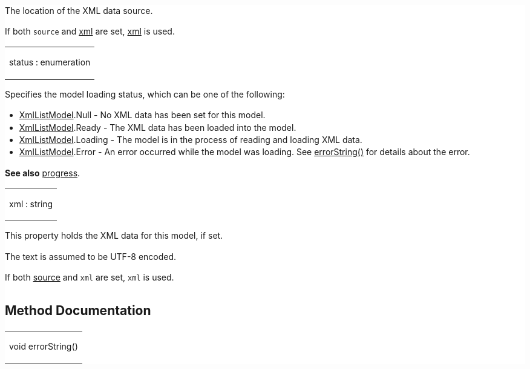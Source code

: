 The location of the XML data source.

If both `source` and [xml](#xml-prop) are set, [xml](#xml-prop) is used.

<table>
<colgroup>
<col width="100%" />
</colgroup>
<tbody>
<tr class="odd">
<td><p><span id="status-prop"></span><span class="name">status</span> : <span class="type">enumeration</span></p></td>
</tr>
</tbody>
</table>

Specifies the model loading status, which can be one of the following:

-   [XmlListModel](../QtQuick.qtquick-modelviewsdata-modelview.md#xmllistmodel).Null - No XML data has been set for this model.
-   [XmlListModel](../QtQuick.qtquick-modelviewsdata-modelview.md#xmllistmodel).Ready - The XML data has been loaded into the model.
-   [XmlListModel](../QtQuick.qtquick-modelviewsdata-modelview.md#xmllistmodel).Loading - The model is in the process of reading and loading XML data.
-   [XmlListModel](../QtQuick.qtquick-modelviewsdata-modelview.md#xmllistmodel).Error - An error occurred while the model was loading. See [errorString()](#errorString-method) for details about the error.

**See also** [progress](#progress-prop).

<table>
<colgroup>
<col width="100%" />
</colgroup>
<tbody>
<tr class="odd">
<td><p><span id="xml-prop"></span><span class="name">xml</span> : <span class="type">string</span></p></td>
</tr>
</tbody>
</table>

This property holds the XML data for this model, if set.

The text is assumed to be UTF-8 encoded.

If both [source](#source-prop) and `xml` are set, `xml` is used.

Method Documentation
--------------------

<table>
<colgroup>
<col width="100%" />
</colgroup>
<tbody>
<tr class="odd">
<td><p><span id="errorString-method"></span><span class="type">void</span> <span class="name">errorString</span>()</p></td>
</tr>
</tbody>
</table>
